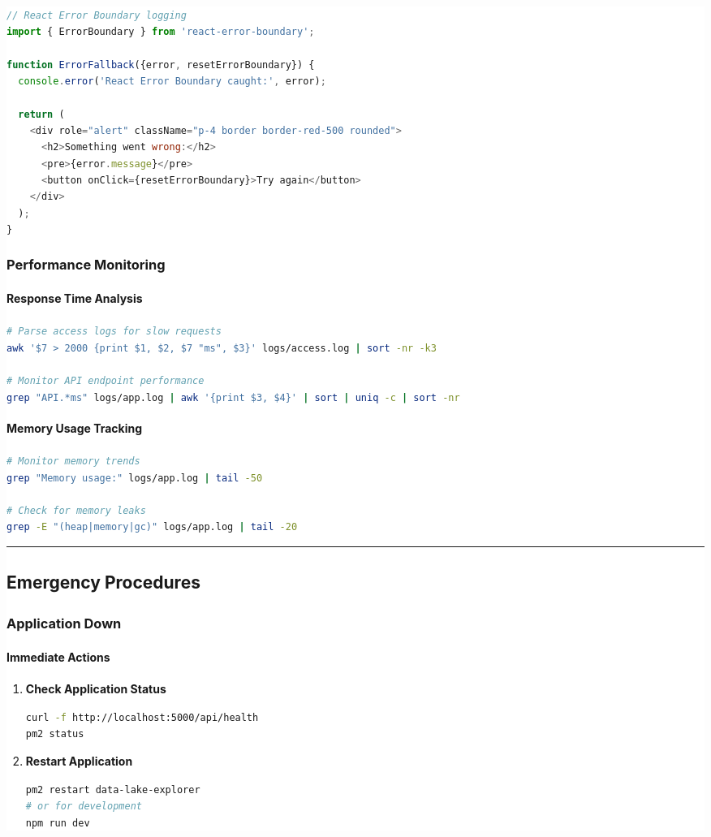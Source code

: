 ```javascript
// React Error Boundary logging
import { ErrorBoundary } from 'react-error-boundary';

function ErrorFallback({error, resetErrorBoundary}) {
  console.error('React Error Boundary caught:', error);
  
  return (
    <div role="alert" className="p-4 border border-red-500 rounded">
      <h2>Something went wrong:</h2>
      <pre>{error.message}</pre>
      <button onClick={resetErrorBoundary}>Try again</button>
    </div>
  );
}
```

### Performance Monitoring

#### Response Time Analysis
```bash
# Parse access logs for slow requests
awk '$7 > 2000 {print $1, $2, $7 "ms", $3}' logs/access.log | sort -nr -k3

# Monitor API endpoint performance
grep "API.*ms" logs/app.log | awk '{print $3, $4}' | sort | uniq -c | sort -nr
```

#### Memory Usage Tracking
```bash
# Monitor memory trends
grep "Memory usage:" logs/app.log | tail -50

# Check for memory leaks
grep -E "(heap|memory|gc)" logs/app.log | tail -20
```

---

## Emergency Procedures

### Application Down

#### Immediate Actions
1. **Check Application Status**
   ```bash
   curl -f http://localhost:5000/api/health
   pm2 status
   ```

2. **Restart Application**
   ```bash
   pm2 restart data-lake-explorer
   # or for development
   npm run dev
   ```
